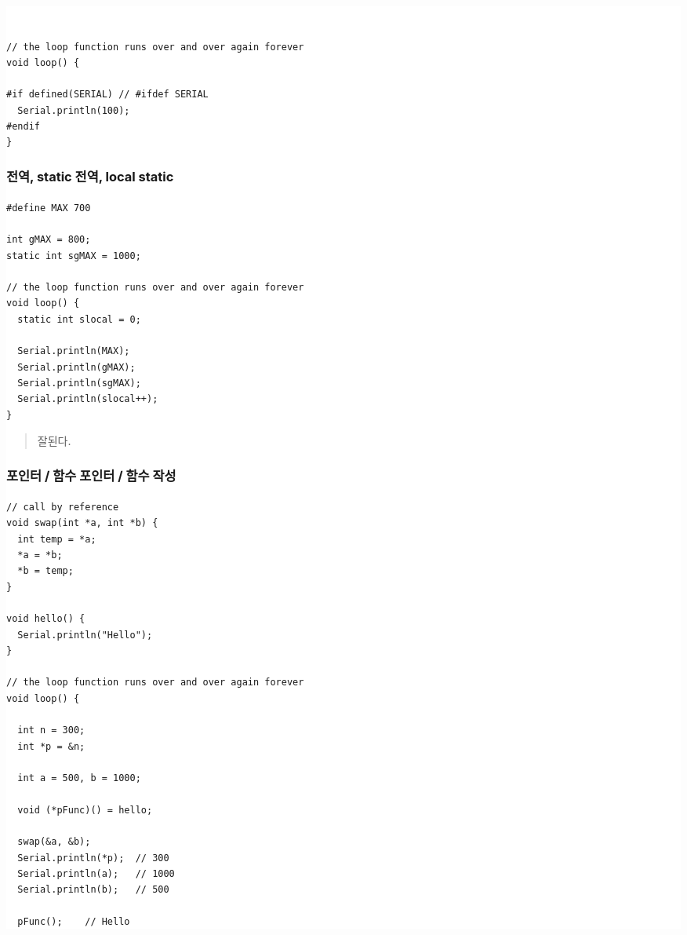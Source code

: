 ```


// the loop function runs over and over again forever
void loop() {

#if defined(SERIAL) // #ifdef SERIAL
  Serial.println(100);
#endif
}
```

### 전역, static 전역, local static

```
#define MAX 700

int gMAX = 800;
static int sgMAX = 1000;

// the loop function runs over and over again forever
void loop() {
  static int slocal = 0;

  Serial.println(MAX);
  Serial.println(gMAX);
  Serial.println(sgMAX);
  Serial.println(slocal++);
}
```

> 잘된다.

### 포인터 / 함수 포인터 / 함수 작성

```
// call by reference
void swap(int *a, int *b) {
  int temp = *a;
  *a = *b;
  *b = temp;
}

void hello() {
  Serial.println("Hello");
}

// the loop function runs over and over again forever
void loop() {
  
  int n = 300;
  int *p = &n;
  
  int a = 500, b = 1000;
  
  void (*pFunc)() = hello;

  swap(&a, &b);
  Serial.println(*p);  // 300
  Serial.println(a);   // 1000 
  Serial.println(b);   // 500
  
  pFunc();    // Hello
```
